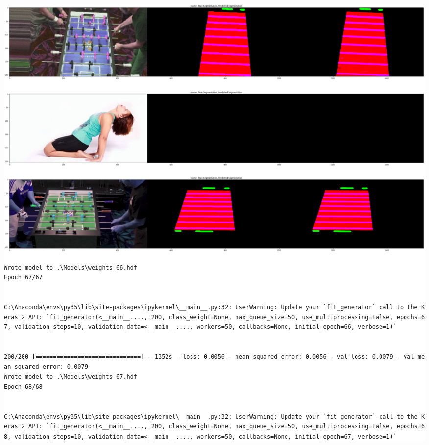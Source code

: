 

![png](output_9_5.png)



![png](output_9_6.png)



![png](output_9_7.png)


    Wrote model to .\Models\weights_66.hdf
    Epoch 67/67
    

    C:\Anaconda\envs\py35\lib\site-packages\ipykernel\__main__.py:32: UserWarning: Update your `fit_generator` call to the Keras 2 API: `fit_generator(<__main__...., 200, class_weight=None, max_queue_size=50, use_multiprocessing=False, epochs=67, validation_steps=10, validation_data=<__main__...., workers=50, callbacks=None, initial_epoch=66, verbose=1)`
    

    200/200 [==============================] - 1352s - loss: 0.0056 - mean_squared_error: 0.0056 - val_loss: 0.0079 - val_mean_squared_error: 0.0079
    Wrote model to .\Models\weights_67.hdf
    Epoch 68/68
    

    C:\Anaconda\envs\py35\lib\site-packages\ipykernel\__main__.py:32: UserWarning: Update your `fit_generator` call to the Keras 2 API: `fit_generator(<__main__...., 200, class_weight=None, max_queue_size=50, use_multiprocessing=False, epochs=68, validation_steps=10, validation_data=<__main__...., workers=50, callbacks=None, initial_epoch=67, verbose=1)`
    